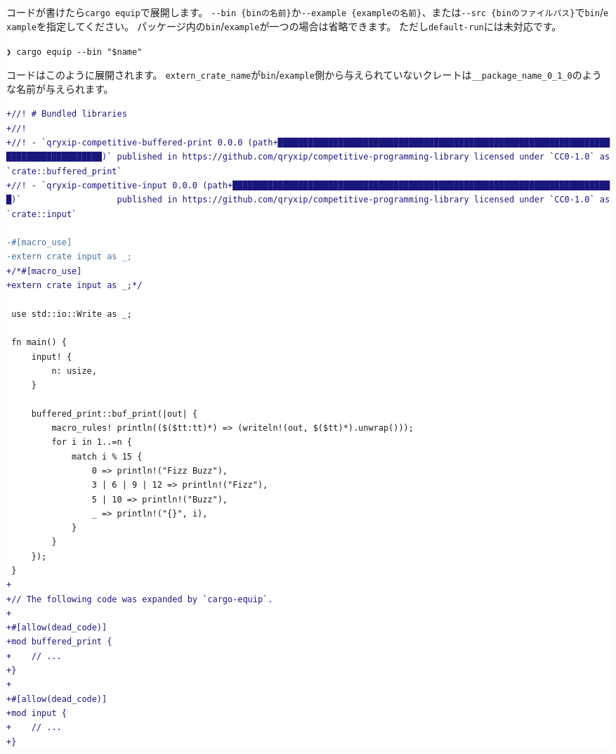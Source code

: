 コードが書けたら`cargo equip`で展開します。
`--bin {binの名前}`か`--example {exampleの名前}`、または`--src {binのファイルパス}`で`bin`/`example`を指定してください。
パッケージ内の`bin`/`example`が一つの場合は省略できます。
ただし`default-run`には未対応です。

```console
❯ cargo equip --bin "$name"
```

コードはこのように展開されます。
`extern_crate_name`が`bin`/`example`側から与えられていないクレートは`__package_name_0_1_0`のような名前が与えられます。

```diff
+//! # Bundled libraries
+//!
+//! - `qryxip-competitive-buffered-print 0.0.0 (path+█████████████████████████████████████████████████████████████████████████████████████)` published in https://github.com/qryxip/competitive-programming-library licensed under `CC0-1.0` as `crate::buffered_print`
+//! - `qryxip-competitive-input 0.0.0 (path+████████████████████████████████████████████████████████████████████████████)`                   published in https://github.com/qryxip/competitive-programming-library licensed under `CC0-1.0` as `crate::input`

-#[macro_use]
-extern crate input as _;
+/*#[macro_use]
+extern crate input as _;*/

 use std::io::Write as _;

 fn main() {
     input! {
         n: usize,
     }

     buffered_print::buf_print(|out| {
         macro_rules! println(($($tt:tt)*) => (writeln!(out, $($tt)*).unwrap()));
         for i in 1..=n {
             match i % 15 {
                 0 => println!("Fizz Buzz"),
                 3 | 6 | 9 | 12 => println!("Fizz"),
                 5 | 10 => println!("Buzz"),
                 _ => println!("{}", i),
             }
         }
     });
 }
+
+// The following code was expanded by `cargo-equip`.
+
+#[allow(dead_code)]
+mod buffered_print {
+    // ...
+}
+
+#[allow(dead_code)]
+mod input {
+    // ...
+}
```
